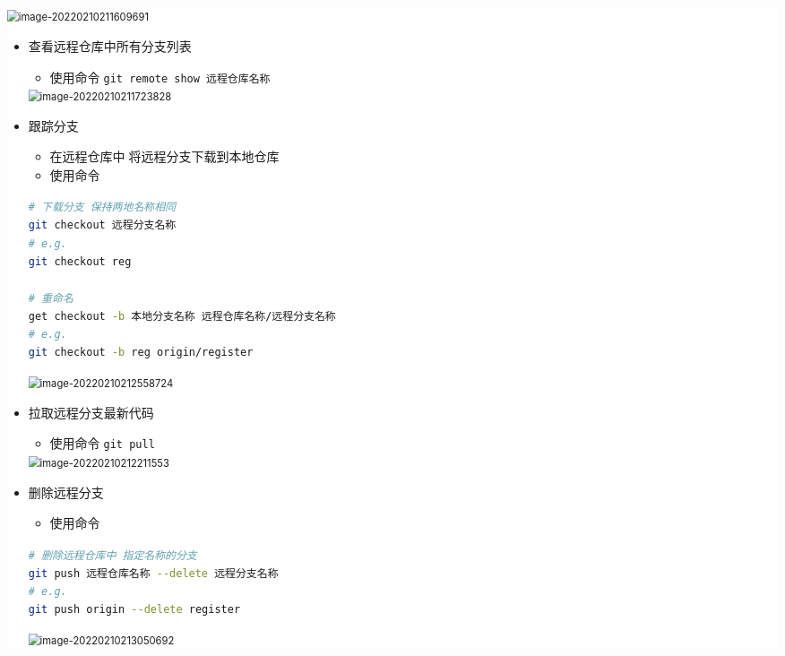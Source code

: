   <img src="D:/DeepLearning/%E7%AC%94%E8%AE%B0/pictures/image-20220210211609691.png" alt="image-20220210211609691" style="zoom:80%;" />

- 查看远程仓库中所有分支列表

  - 使用命令 `git remote show 远程仓库名称`

  <img src="D:/DeepLearning/%E7%AC%94%E8%AE%B0/pictures/image-20220210211723828.png" alt="image-20220210211723828" style="zoom:80%;" />

- 跟踪分支

  - 在远程仓库中 将远程分支下载到本地仓库
  - 使用命令

  ```bash
  # 下载分支 保持两地名称相同
  git checkout 远程分支名称
  # e.g.
  git checkout reg
  
  # 重命名
  get checkout -b 本地分支名称 远程仓库名称/远程分支名称
  # e.g.
  git checkout -b reg origin/register
  ```

  <img src="D:/DeepLearning/%E7%AC%94%E8%AE%B0/pictures/image-20220210212558724.png" alt="image-20220210212558724" style="zoom:80%;" />

- 拉取远程分支最新代码

  - 使用命令 `git pull`

  <img src="D:/DeepLearning/%E7%AC%94%E8%AE%B0/pictures/image-20220210212211553.png" alt="image-20220210212211553" style="zoom:80%;" />

- 删除远程分支

  - 使用命令

  ```bash
  # 删除远程仓库中 指定名称的分支
  git push 远程仓库名称 --delete 远程分支名称
  # e.g.
  git push origin --delete register
  ```

  <img src="D:/DeepLearning/%E7%AC%94%E8%AE%B0/pictures/image-20220210213050692.png" alt="image-20220210213050692" style="zoom:80%;" />

